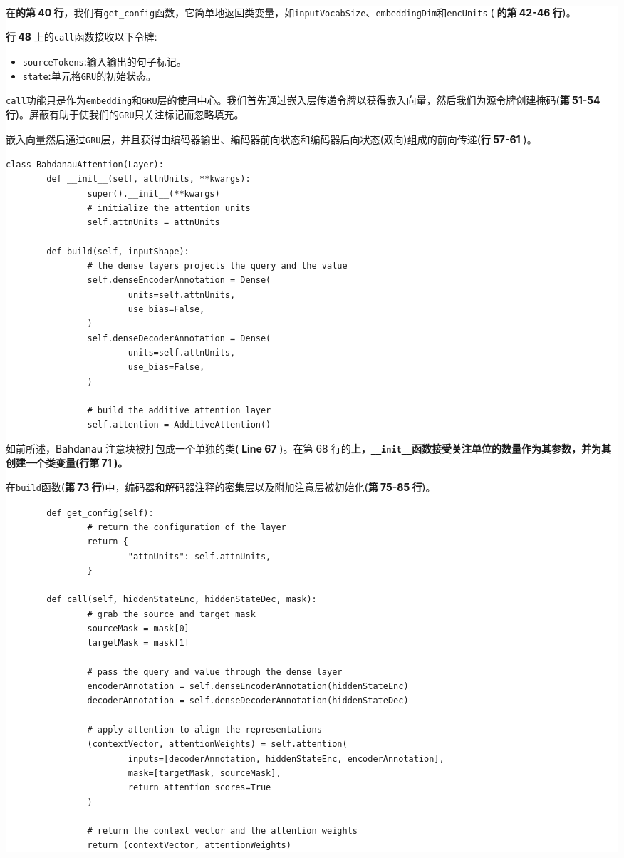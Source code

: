 在**的第 40 行**，我们有`get_config`函数，它简单地返回类变量，如`inputVocabSize`、`embeddingDim`和`encUnits` ( **的第 42-46 行**)。

**行 48** 上的`call`函数接收以下令牌:

*   `sourceTokens`:输入输出的句子标记。
*   `state`:单元格`GRU`的初始状态。

`call`功能只是作为`embedding`和`GRU`层的使用中心。我们首先通过嵌入层传递令牌以获得嵌入向量，然后我们为源令牌创建掩码(**第 51-54 行**)。屏蔽有助于使我们的`GRU`只关注标记而忽略填充。

嵌入向量然后通过`GRU`层，并且获得由编码器输出、编码器前向状态和编码器后向状态(双向)组成的前向传递(**行 57-61** )。

```
class BahdanauAttention(Layer):
        def __init__(self, attnUnits, **kwargs):
                super().__init__(**kwargs)
                # initialize the attention units
                self.attnUnits = attnUnits

        def build(self, inputShape):
                # the dense layers projects the query and the value
                self.denseEncoderAnnotation = Dense(
                        units=self.attnUnits,
                        use_bias=False,
                )
                self.denseDecoderAnnotation = Dense(
                        units=self.attnUnits,
                        use_bias=False,
                )

                # build the additive attention layer
                self.attention = AdditiveAttention()
```

如前所述，Bahdanau 注意块被打包成一个单独的类( **Line 67** )。在第 68 行的**上，`__init__`函数接受关注单位的数量作为其参数，并为其创建一个类变量(**行第 71** )。**

在`build`函数(**第 73 行**)中，编码器和解码器注释的密集层以及附加注意层被初始化(**第 75-85 行**)。

```
        def get_config(self):
                # return the configuration of the layer
                return {
                        "attnUnits": self.attnUnits,
                }

        def call(self, hiddenStateEnc, hiddenStateDec, mask):
                # grab the source and target mask
                sourceMask = mask[0]
                targetMask = mask[1]

                # pass the query and value through the dense layer
                encoderAnnotation = self.denseEncoderAnnotation(hiddenStateEnc)
                decoderAnnotation = self.denseDecoderAnnotation(hiddenStateDec)

                # apply attention to align the representations
                (contextVector, attentionWeights) = self.attention(
                        inputs=[decoderAnnotation, hiddenStateEnc, encoderAnnotation],
                        mask=[targetMask, sourceMask],
                        return_attention_scores=True
                )

                # return the context vector and the attention weights
                return (contextVector, attentionWeights)
```
